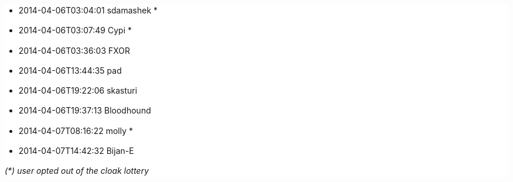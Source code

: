     
  * 2014-04-06T03:04:01 sdamashek *

    
  * 2014-04-06T03:07:49 Cypi *

    
  * 2014-04-06T03:36:03 FXOR

    
  * 2014-04-06T13:44:35 pad

    
  * 2014-04-06T19:22:06 skasturi

    
  * 2014-04-06T19:37:13 Bloodhound

    
  * 2014-04-07T08:16:22 molly *

    
  * 2014-04-07T14:42:32 Bijan-E


  

_(*) user opted out of the cloak lottery_
